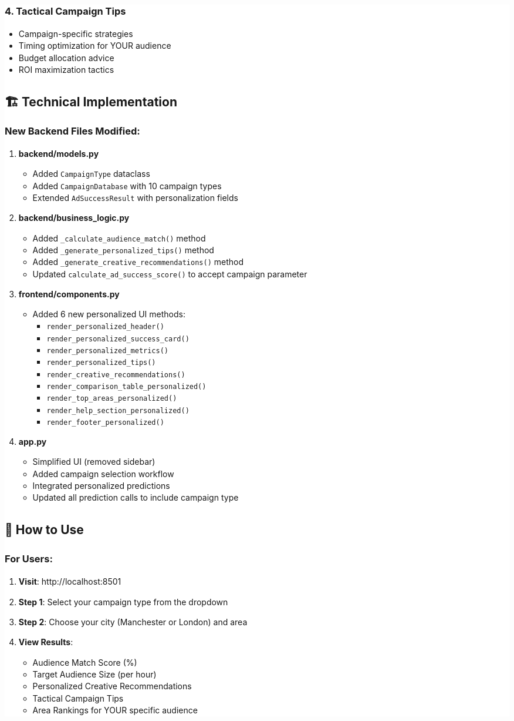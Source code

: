 ### 4. **Tactical Campaign Tips**
   - Campaign-specific strategies
   - Timing optimization for YOUR audience
   - Budget allocation advice
   - ROI maximization tactics

## 🏗️ Technical Implementation

### New Backend Files Modified:

1. **backend/models.py**
   - Added `CampaignType` dataclass
   - Added `CampaignDatabase` with 10 campaign types
   - Extended `AdSuccessResult` with personalization fields

2. **backend/business_logic.py**
   - Added `_calculate_audience_match()` method
   - Added `_generate_personalized_tips()` method
   - Added `_generate_creative_recommendations()` method
   - Updated `calculate_ad_success_score()` to accept campaign parameter

3. **frontend/components.py**
   - Added 6 new personalized UI methods:
     - `render_personalized_header()`
     - `render_personalized_success_card()`
     - `render_personalized_metrics()`
     - `render_personalized_tips()`
     - `render_creative_recommendations()`
     - `render_comparison_table_personalized()`
     - `render_top_areas_personalized()`
     - `render_help_section_personalized()`
     - `render_footer_personalized()`

4. **app.py**
   - Simplified UI (removed sidebar)
   - Added campaign selection workflow
   - Integrated personalized predictions
   - Updated all prediction calls to include campaign type

## 🚀 How to Use

### For Users:

1. **Visit**: http://localhost:8501

2. **Step 1**: Select your campaign type from the dropdown

3. **Step 2**: Choose your city (Manchester or London) and area

4. **View Results**:
   - Audience Match Score (%)
   - Target Audience Size (per hour)
   - Personalized Creative Recommendations
   - Tactical Campaign Tips
   - Area Rankings for YOUR specific audience
